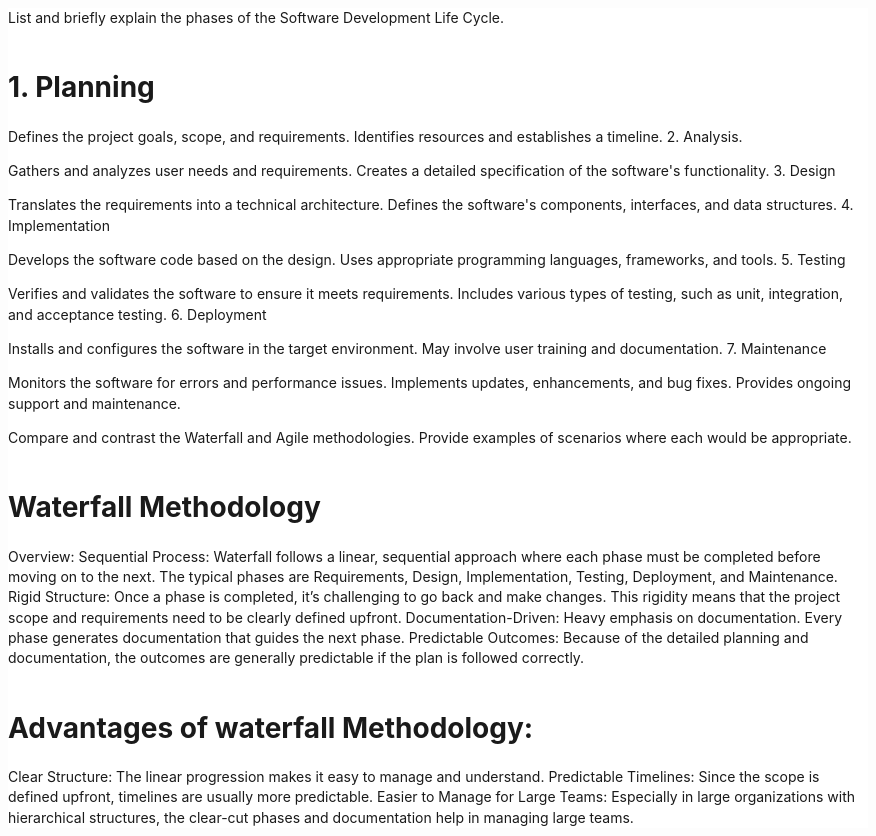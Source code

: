 
List and briefly explain the phases of the Software Development Life Cycle.
# 1. Planning

Defines the project goals, scope, and requirements.
Identifies resources and establishes a timeline.
 2. Analysis.

Gathers and analyzes user needs and requirements.
Creates a detailed specification of the software's functionality.
3. Design

Translates the requirements into a technical architecture.
Defines the software's components, interfaces, and data structures.
4. Implementation

Develops the software code based on the design.
Uses appropriate programming languages, frameworks, and tools.
5. Testing

Verifies and validates the software to ensure it meets requirements.
Includes various types of testing, such as unit, integration, and acceptance testing.
6. Deployment

Installs and configures the software in the target environment.
May involve user training and documentation.
7. Maintenance

Monitors the software for errors and performance issues.
Implements updates, enhancements, and bug fixes.
Provides ongoing support and maintenance.


Compare and contrast the Waterfall and Agile methodologies. Provide examples of scenarios where each would be appropriate.
# Waterfall Methodology
Overview:
Sequential Process: Waterfall follows a linear, sequential approach where each phase must be completed before moving on to the next. The typical phases are Requirements, Design, Implementation, Testing, Deployment, and Maintenance.
Rigid Structure: Once a phase is completed, it’s challenging to go back and make changes. This rigidity means that the project scope and requirements need to be clearly defined upfront.
Documentation-Driven: Heavy emphasis on documentation. Every phase generates documentation that guides the next phase.
Predictable Outcomes: Because of the detailed planning and documentation, the outcomes are generally predictable if the plan is followed correctly.
# Advantages of waterfall Methodology:
Clear Structure: The linear progression makes it easy to manage and understand.
Predictable Timelines: Since the scope is defined upfront, timelines are usually more predictable.
Easier to Manage for Large Teams: Especially in large organizations with hierarchical structures, the clear-cut phases and documentation help in managing large teams.

